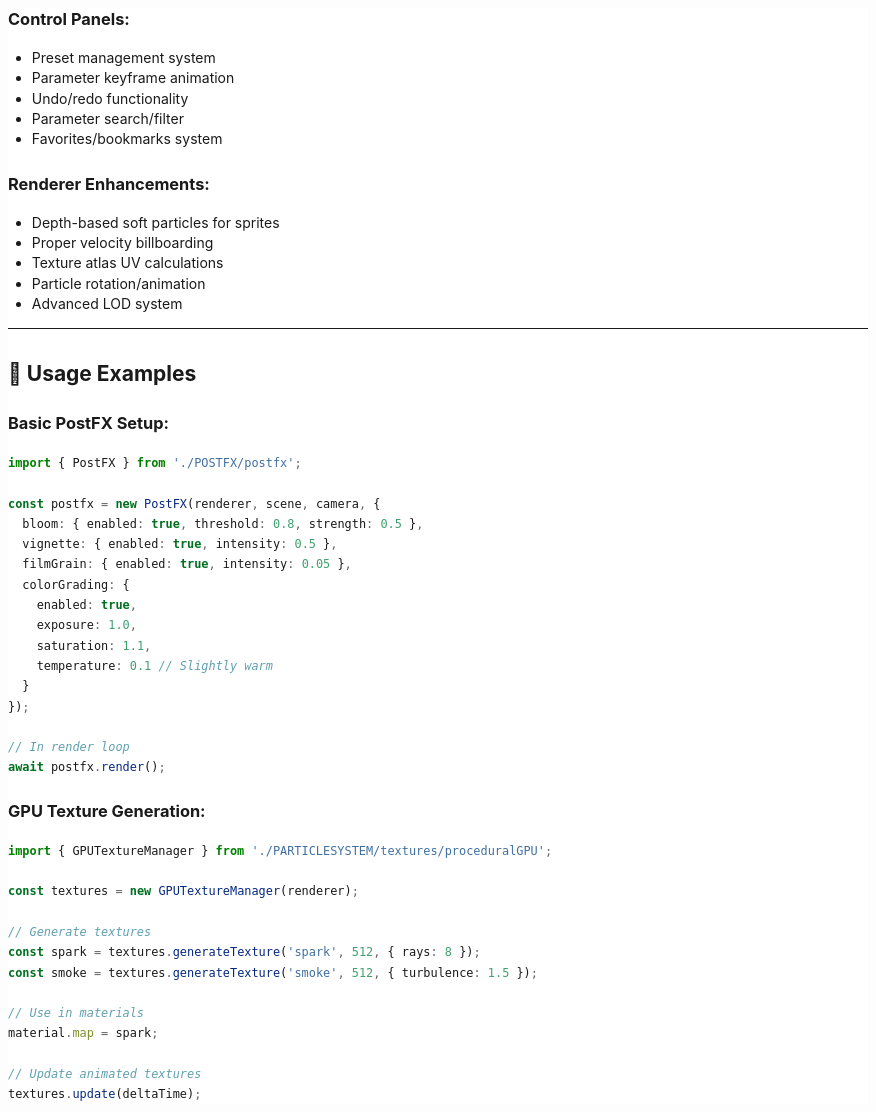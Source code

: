 ### **Control Panels:**
- Preset management system
- Parameter keyframe animation
- Undo/redo functionality
- Parameter search/filter
- Favorites/bookmarks system

### **Renderer Enhancements:**
- Depth-based soft particles for sprites
- Proper velocity billboarding
- Texture atlas UV calculations
- Particle rotation/animation
- Advanced LOD system

---

## 📝 Usage Examples

### **Basic PostFX Setup:**
```typescript
import { PostFX } from './POSTFX/postfx';

const postfx = new PostFX(renderer, scene, camera, {
  bloom: { enabled: true, threshold: 0.8, strength: 0.5 },
  vignette: { enabled: true, intensity: 0.5 },
  filmGrain: { enabled: true, intensity: 0.05 },
  colorGrading: {
    enabled: true,
    exposure: 1.0,
    saturation: 1.1,
    temperature: 0.1 // Slightly warm
  }
});

// In render loop
await postfx.render();
```

### **GPU Texture Generation:**
```typescript
import { GPUTextureManager } from './PARTICLESYSTEM/textures/proceduralGPU';

const textures = new GPUTextureManager(renderer);

// Generate textures
const spark = textures.generateTexture('spark', 512, { rays: 8 });
const smoke = textures.generateTexture('smoke', 512, { turbulence: 1.5 });

// Use in materials
material.map = spark;

// Update animated textures
textures.update(deltaTime);
```
